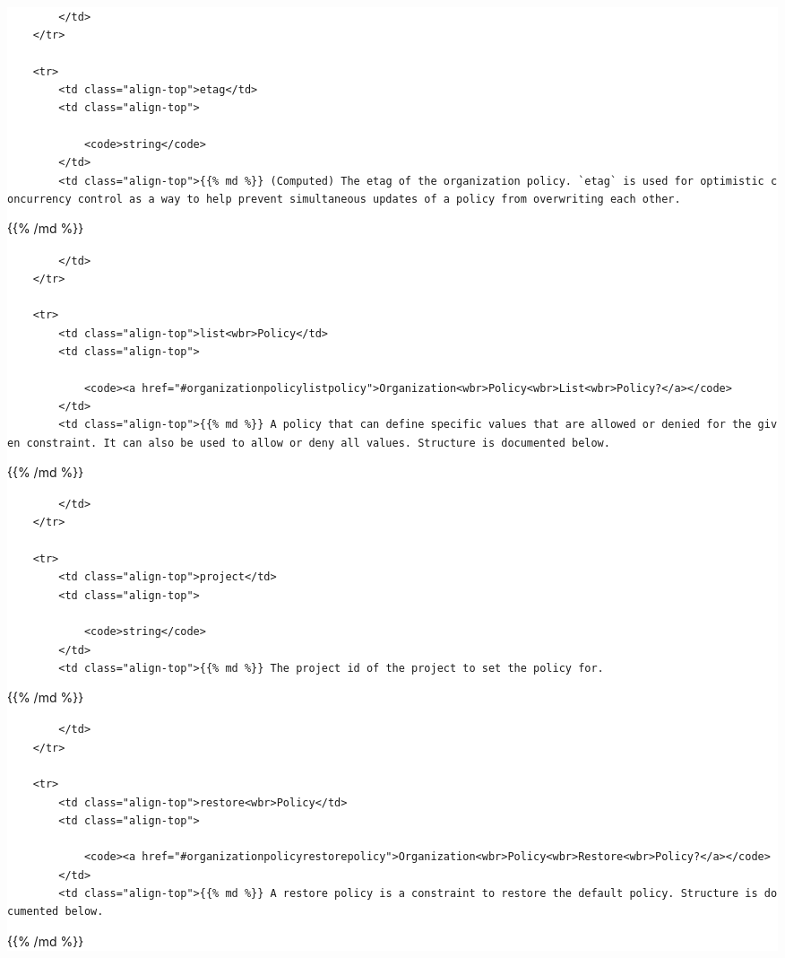             
            </td>
        </tr>
    
        <tr>
            <td class="align-top">etag</td>
            <td class="align-top">
                
                <code>string</code>
            </td>
            <td class="align-top">{{% md %}} (Computed) The etag of the organization policy. `etag` is used for optimistic concurrency control as a way to help prevent simultaneous updates of a policy from overwriting each other.
 {{% /md %}}

            
            </td>
        </tr>
    
        <tr>
            <td class="align-top">list<wbr>Policy</td>
            <td class="align-top">
                
                <code><a href="#organizationpolicylistpolicy">Organization<wbr>Policy<wbr>List<wbr>Policy?</a></code>
            </td>
            <td class="align-top">{{% md %}} A policy that can define specific values that are allowed or denied for the given constraint. It can also be used to allow or deny all values. Structure is documented below.
 {{% /md %}}

            
            </td>
        </tr>
    
        <tr>
            <td class="align-top">project</td>
            <td class="align-top">
                
                <code>string</code>
            </td>
            <td class="align-top">{{% md %}} The project id of the project to set the policy for.
 {{% /md %}}

            
            </td>
        </tr>
    
        <tr>
            <td class="align-top">restore<wbr>Policy</td>
            <td class="align-top">
                
                <code><a href="#organizationpolicyrestorepolicy">Organization<wbr>Policy<wbr>Restore<wbr>Policy?</a></code>
            </td>
            <td class="align-top">{{% md %}} A restore policy is a constraint to restore the default policy. Structure is documented below.
 {{% /md %}}
